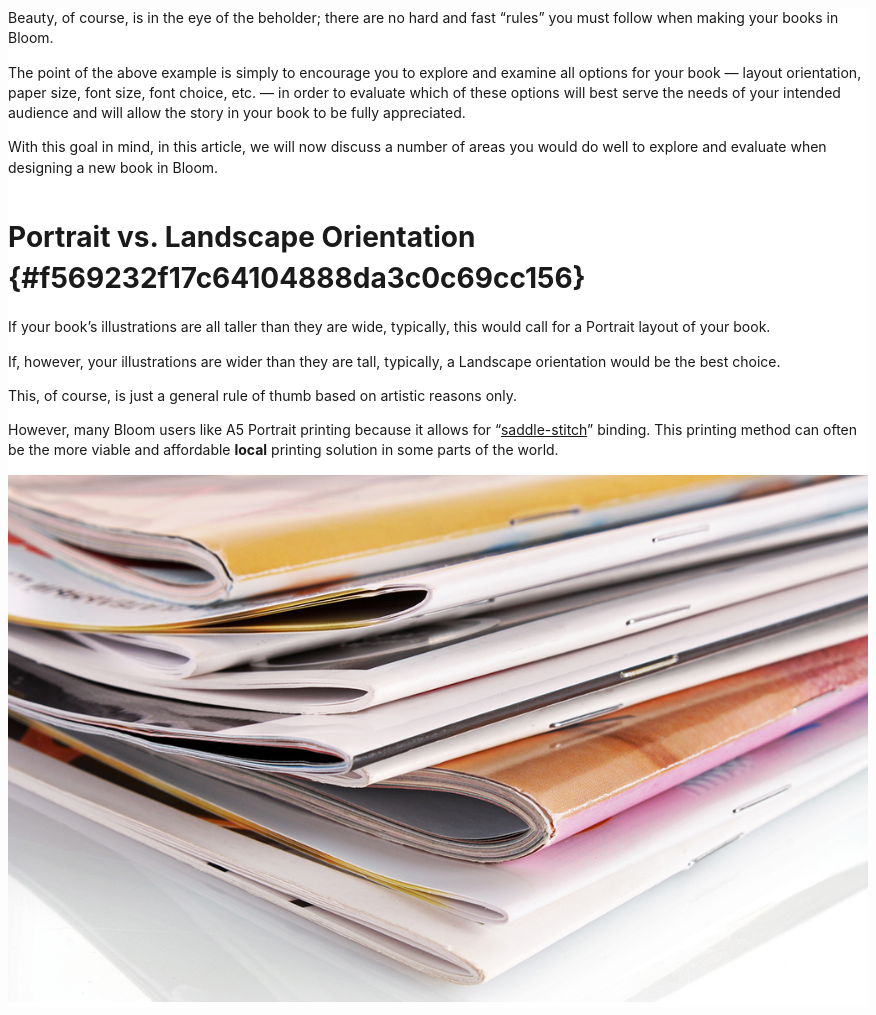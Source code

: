 

Beauty, of course, is in the eye of the beholder; there are no hard and fast “rules” you must follow when making your books in Bloom.


The point of the above example is simply to encourage you to explore and examine all options for your book — layout orientation, paper size, font size, font choice, etc. — in order to evaluate which of these options will best serve the needs of your intended audience and will allow the story in your book to be fully appreciated.


With this goal in mind, in this article, we will now discuss a number of areas you would do well to explore and evaluate when designing a new book in Bloom. 


# Portrait vs. Landscape Orientation {#f569232f17c64104888da3c0c69cc156}


If your book’s illustrations are all taller than they are wide, typically, this would call for a Portrait layout of your book.


If, however, your illustrations are wider than they are tall, typically, a Landscape orientation would be the best choice. 


This, of course, is just a general rule of thumb based on artistic reasons only. 


However, many Bloom users like A5 Portrait printing because it allows for “[saddle-stitch](https://www.onlineprinters.co.uk/magazine/comparison-binding-types/)” binding. This printing method can often be the more viable and affordable **local** printing solution in some parts of the world.


![](./layout-considerations.e22c2dc1-814f-40a2-a3d7-9e8459b37c75.png)

